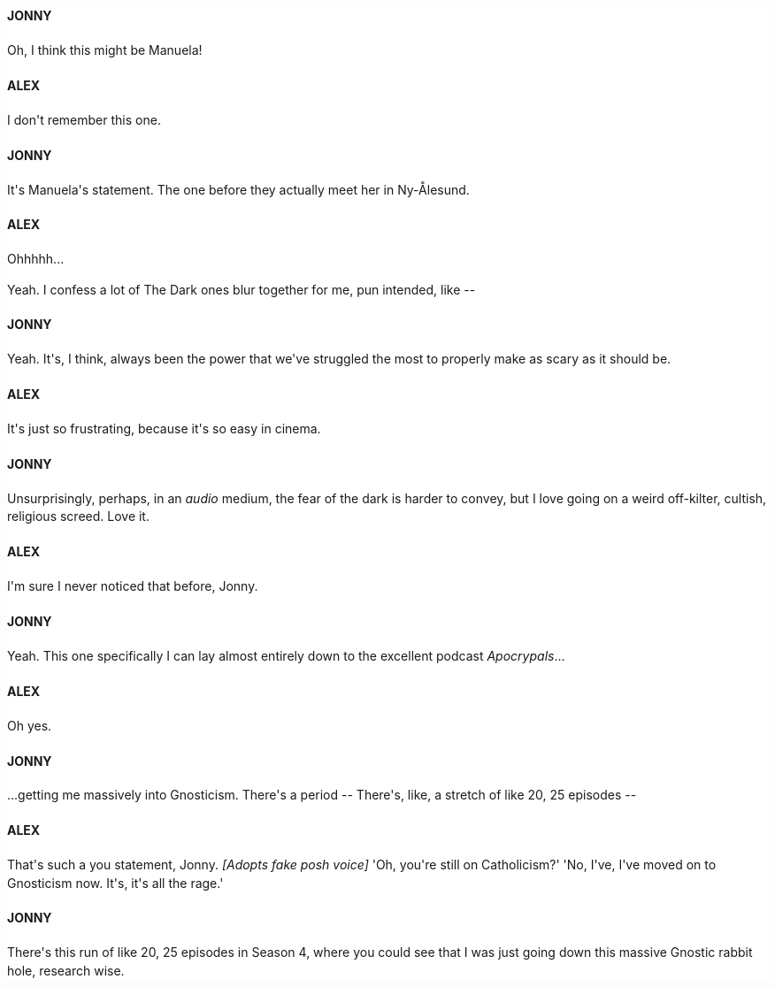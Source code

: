 #### JONNY

Oh, I think this might be Manuela!

#### ALEX

I don't remember this one.

#### JONNY

It's Manuela's statement. The one before they actually meet her in Ny-Ålesund.

#### ALEX

Ohhhhh...

Yeah. I confess a lot of The Dark ones blur together for me, pun intended, like --

#### JONNY

Yeah. It's, I think, always been the power that we've struggled the most to properly make as scary as it should be.

#### ALEX

It's just so frustrating, because it's so easy in cinema.

#### JONNY

Unsurprisingly, perhaps, in an *audio* medium, the fear of the dark is harder to convey, but I love going on a weird off-kilter, cultish, religious screed. Love it.

#### ALEX

I'm sure I never noticed that before, Jonny.

#### JONNY

Yeah. This one specifically I can lay almost entirely down to the excellent podcast *Apocrypals*...

#### ALEX

Oh yes.

#### JONNY

...getting me massively into Gnosticism. There's a period -- There's, like, a stretch of like 20, 25 episodes --

#### ALEX

That's such a you statement, Jonny. _[Adopts fake posh voice]_ 'Oh, you're still on Catholicism?' 'No, I've, I've moved on to Gnosticism now. It's, it's all the rage.'

#### JONNY

There's this run of like 20, 25 episodes in Season 4, where you could see that I was just going down this massive Gnostic rabbit hole, research wise.
